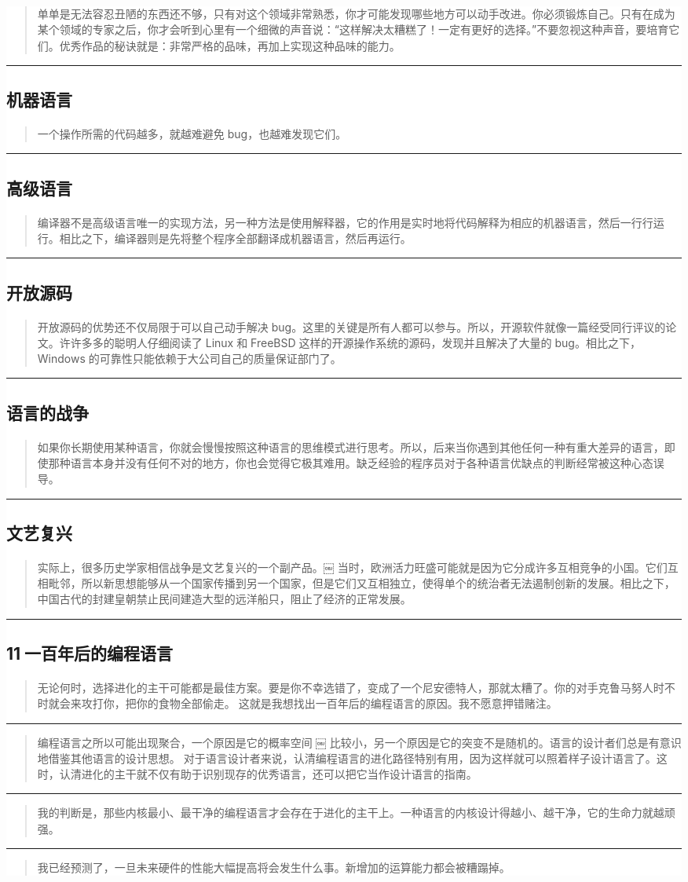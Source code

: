 > 单单是无法容忍丑陋的东西还不够，只有对这个领域非常熟悉，你才可能发现哪些地方可以动手改进。你必须锻炼自己。只有在成为某个领域的专家之后，你才会听到心里有一个细微的声音说：“这样解决太糟糕了！一定有更好的选择。”不要忽视这种声音，要培育它们。优秀作品的秘诀就是：非常严格的品味，再加上实现这种品味的能力。

<hr>

## 机器语言

> 一个操作所需的代码越多，就越难避免 bug，也越难发现它们。

<hr>

## 高级语言

> 编译器不是高级语言唯一的实现方法，另一种方法是使用解释器，它的作用是实时地将代码解释为相应的机器语言，然后一行行运行。相比之下，编译器则是先将整个程序全部翻译成机器语言，然后再运行。

<hr>

## 开放源码

> 开放源码的优势还不仅局限于可以自己动手解决 bug。这里的关键是所有人都可以参与。所以，开源软件就像一篇经受同行评议的论文。许许多多的聪明人仔细阅读了 Linux 和 FreeBSD 这样的开源操作系统的源码，发现并且解决了大量的 bug。相比之下，Windows 的可靠性只能依赖于大公司自己的质量保证部门了。

<hr>

## 语言的战争

> 如果你长期使用某种语言，你就会慢慢按照这种语言的思维模式进行思考。所以，后来当你遇到其他任何一种有重大差异的语言，即使那种语言本身并没有任何不对的地方，你也会觉得它极其难用。缺乏经验的程序员对于各种语言优缺点的判断经常被这种心态误导。

<hr>

## 文艺复兴

> 实际上，很多历史学家相信战争是文艺复兴的一个副产品。￼ 当时，欧洲活力旺盛可能就是因为它分成许多互相竞争的小国。它们互相毗邻，所以新思想能够从一个国家传播到另一个国家，但是它们又互相独立，使得单个的统治者无法遏制创新的发展。相比之下，中国古代的封建皇朝禁止民间建造大型的远洋船只，阻止了经济的正常发展。

<hr>

## 11 一百年后的编程语言

> 无论何时，选择进化的主干可能都是最佳方案。要是你不幸选错了，变成了一个尼安德特人，那就太糟了。你的对手克鲁马努人时不时就会来攻打你，把你的食物全部偷走。
> 这就是我想找出一百年后的编程语言的原因。我不愿意押错赌注。

<hr>

> 编程语言之所以可能出现聚合，一个原因是它的概率空间 ￼ 比较小，另一个原因是它的突变不是随机的。语言的设计者们总是有意识地借鉴其他语言的设计思想。
> 对于语言设计者来说，认清编程语言的进化路径特别有用，因为这样就可以照着样子设计语言了。这时，认清进化的主干就不仅有助于识别现存的优秀语言，还可以把它当作设计语言的指南。

<hr>

> 我的判断是，那些内核最小、最干净的编程语言才会存在于进化的主干上。一种语言的内核设计得越小、越干净，它的生命力就越顽强。

<hr>

> 我已经预测了，一旦未来硬件的性能大幅提高将会发生什么事。新增加的运算能力都会被糟蹋掉。
